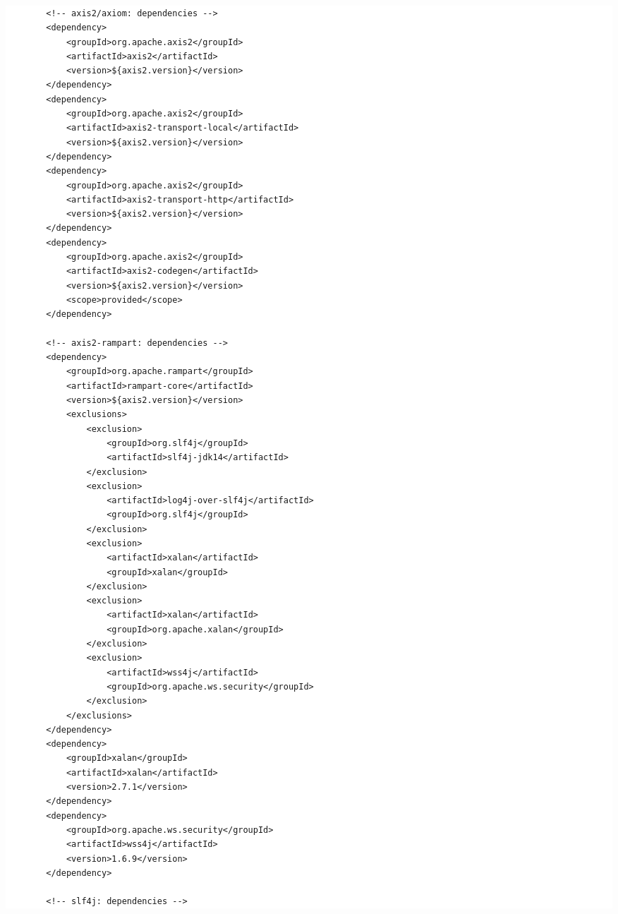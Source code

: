 ```
        <!-- axis2/axiom: dependencies -->
        <dependency>
            <groupId>org.apache.axis2</groupId>
            <artifactId>axis2</artifactId>
            <version>${axis2.version}</version>
        </dependency>
        <dependency>
            <groupId>org.apache.axis2</groupId>
            <artifactId>axis2-transport-local</artifactId>
            <version>${axis2.version}</version>
        </dependency>
        <dependency>
            <groupId>org.apache.axis2</groupId>
            <artifactId>axis2-transport-http</artifactId>
            <version>${axis2.version}</version>
        </dependency>
        <dependency>
            <groupId>org.apache.axis2</groupId>
            <artifactId>axis2-codegen</artifactId>
            <version>${axis2.version}</version>
            <scope>provided</scope>
        </dependency>

        <!-- axis2-rampart: dependencies -->
        <dependency>
            <groupId>org.apache.rampart</groupId>
            <artifactId>rampart-core</artifactId>
            <version>${axis2.version}</version>
            <exclusions>
                <exclusion>
                    <groupId>org.slf4j</groupId>
                    <artifactId>slf4j-jdk14</artifactId>
                </exclusion>
                <exclusion>
                    <artifactId>log4j-over-slf4j</artifactId>
                    <groupId>org.slf4j</groupId>
                </exclusion>
                <exclusion>
                    <artifactId>xalan</artifactId>
                    <groupId>xalan</groupId>
                </exclusion>
                <exclusion>
                    <artifactId>xalan</artifactId>
                    <groupId>org.apache.xalan</groupId>
                </exclusion>
                <exclusion>
                    <artifactId>wss4j</artifactId>
                    <groupId>org.apache.ws.security</groupId>
                </exclusion>
            </exclusions>
        </dependency>
        <dependency>
            <groupId>xalan</groupId>
            <artifactId>xalan</artifactId>
            <version>2.7.1</version>
        </dependency>
        <dependency>
            <groupId>org.apache.ws.security</groupId>
            <artifactId>wss4j</artifactId>
            <version>1.6.9</version>
        </dependency>

        <!-- slf4j: dependencies -->
```